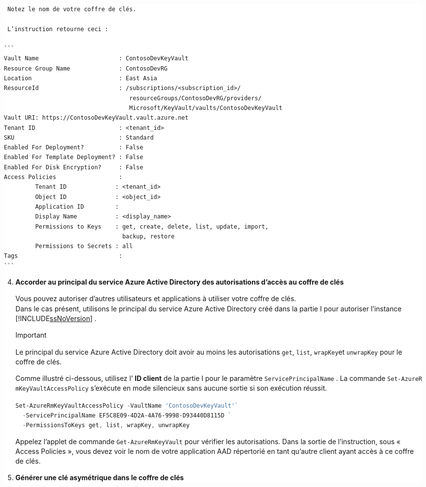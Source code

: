      Notez le nom de votre coffre de clés.  
  
     L’instruction retourne ceci :  
  
    ```  
    Vault Name                       : ContosoDevKeyVault  
    Resource Group Name              : ContosoDevRG  
    Location                         : East Asia  
    ResourceId                       : /subscriptions/<subscription_id>/  
                                        resourceGroups/ContosoDevRG/providers/  
                                        Microsoft/KeyVault/vaults/ContosoDevKeyVault  
    Vault URI: https://ContosoDevKeyVault.vault.azure.net  
    Tenant ID                        : <tenant_id>  
    SKU                              : Standard  
    Enabled For Deployment?          : False  
    Enabled For Template Deployment? : False  
    Enabled For Disk Encryption?     : False  
    Access Policies                  :  
             Tenant ID              : <tenant_id>  
             Object ID              : <object_id>  
             Application ID         :   
             Display Name           : <display_name>  
             Permissions to Keys    : get, create, delete, list, update, import,   
                                      backup, restore  
             Permissions to Secrets : all  
    Tags                             :  
    ```  
  
4.  **Accorder au principal du service Azure Active Directory des autorisations d’accès au coffre de clés**  
  
     Vous pouvez autoriser d’autres utilisateurs et applications à utiliser votre coffre de clés.   
    Dans le cas présent, utilisons le principal du service Azure Active Directory créé dans la partie I pour autoriser l’instance [!INCLUDE[ssNoVersion](../../../includes/ssnoversion-md.md)] .  
  
    > [!IMPORTANT]  
    >  Le principal du service Azure Active Directory doit avoir au moins les autorisations `get`, `list`, `wrapKey`et `unwrapKey` pour le coffre de clés.  
  
     Comme illustré ci-dessous, utilisez l’ **ID client** de la partie I pour le paramètre `ServicePrincipalName` . La commande `Set-AzureRmKeyVaultAccessPolicy` s’exécute en mode silencieux sans aucune sortie si son exécution réussit.  
  
    ```powershell  
    Set-AzureRmKeyVaultAccessPolicy -VaultName 'ContosoDevKeyVault'`  
      -ServicePrincipalName EF5C8E09-4D2A-4A76-9998-D93440D8115D `  
      -PermissionsToKeys get, list, wrapKey, unwrapKey  
    ```  
  
     Appelez l’applet de commande `Get-AzureRmKeyVault` pour vérifier les autorisations. Dans la sortie de l’instruction, sous « Access Policies », vous devez voir le nom de votre application AAD répertorié en tant qu’autre client ayant accès à ce coffre de clés.  
  
       
5.  **Générer une clé asymétrique dans le coffre de clés**  
  
